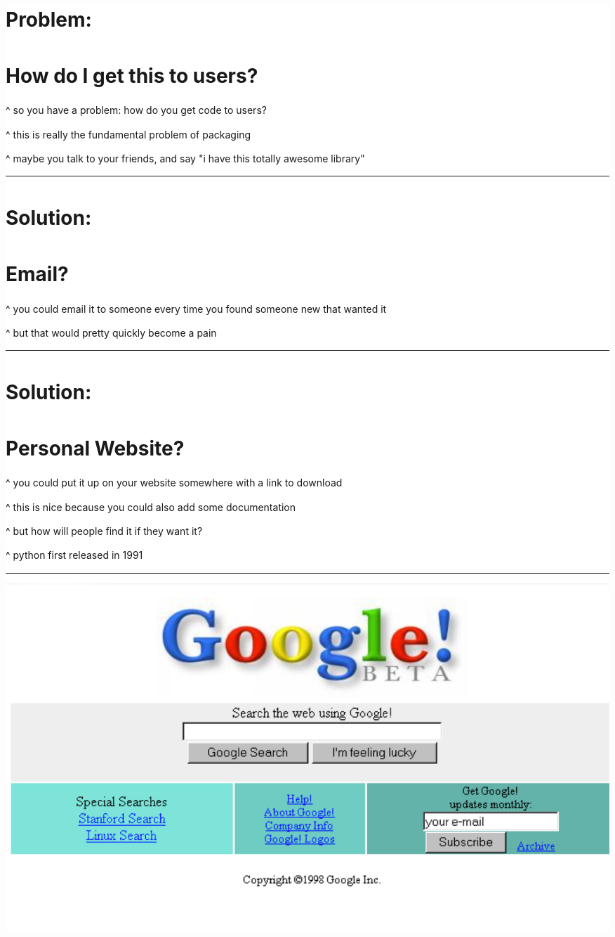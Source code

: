 # **Problem:**
# How do I get this to users?

^ so you have a problem: how do you get code to users?

^ this is really the fundamental problem of packaging

^ maybe you talk to your friends, and say "i have this totally awesome library"

---

# **Solution:**
# Email?

^ you could email it to someone every time you found someone new that wanted it

^ but that would pretty quickly become a pain

---

# **Solution:**
# Personal Website?

^ you could put it up on your website somewhere with a link to download

^ this is nice because you could also add some documentation

^ but how will people find it if they want it?

^ python first released in 1991

---

![fill](images/google_beta.png)
